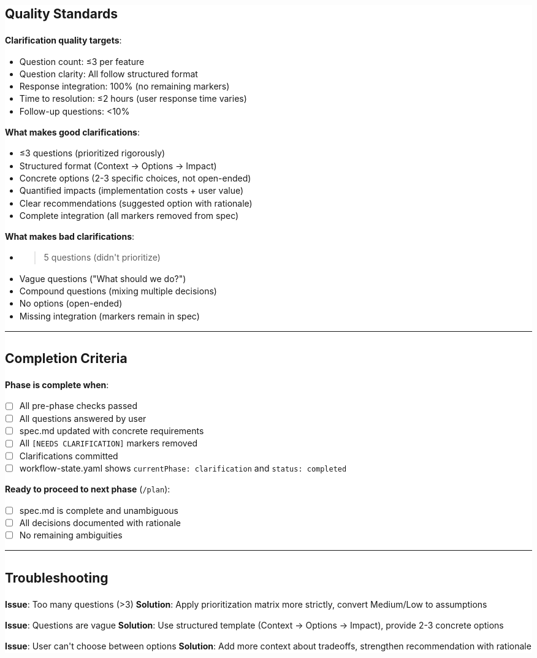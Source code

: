 
## Quality Standards

**Clarification quality targets**:
- Question count: ≤3 per feature
- Question clarity: All follow structured format
- Response integration: 100% (no remaining markers)
- Time to resolution: ≤2 hours (user response time varies)
- Follow-up questions: <10%

**What makes good clarifications**:
- ≤3 questions (prioritized rigorously)
- Structured format (Context → Options → Impact)
- Concrete options (2-3 specific choices, not open-ended)
- Quantified impacts (implementation costs + user value)
- Clear recommendations (suggested option with rationale)
- Complete integration (all markers removed from spec)

**What makes bad clarifications**:
- >5 questions (didn't prioritize)
- Vague questions ("What should we do?")
- Compound questions (mixing multiple decisions)
- No options (open-ended)
- Missing integration (markers remain in spec)

---

## Completion Criteria

**Phase is complete when**:
- [ ] All pre-phase checks passed
- [ ] All questions answered by user
- [ ] spec.md updated with concrete requirements
- [ ] All `[NEEDS CLARIFICATION]` markers removed
- [ ] Clarifications committed
- [ ] workflow-state.yaml shows `currentPhase: clarification` and `status: completed`

**Ready to proceed to next phase** (`/plan`):
- [ ] spec.md is complete and unambiguous
- [ ] All decisions documented with rationale
- [ ] No remaining ambiguities

---

## Troubleshooting

**Issue**: Too many questions (>3)
**Solution**: Apply prioritization matrix more strictly, convert Medium/Low to assumptions

**Issue**: Questions are vague
**Solution**: Use structured template (Context → Options → Impact), provide 2-3 concrete options

**Issue**: User can't choose between options
**Solution**: Add more context about tradeoffs, strengthen recommendation with rationale
